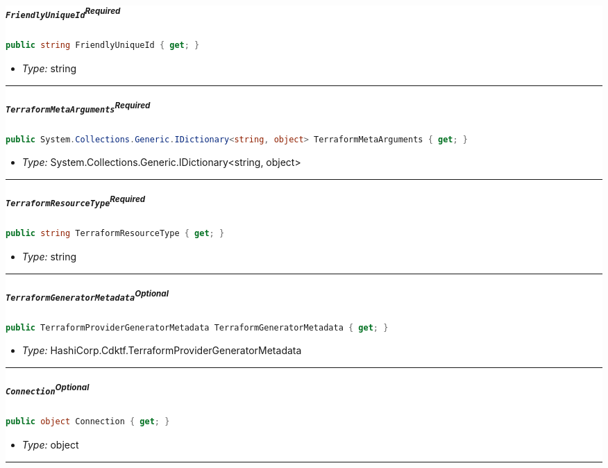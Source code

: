 ##### `FriendlyUniqueId`<sup>Required</sup> <a name="FriendlyUniqueId" id="@cdktf/provider-okta.previewSigninPage.PreviewSigninPage.property.friendlyUniqueId"></a>

```csharp
public string FriendlyUniqueId { get; }
```

- *Type:* string

---

##### `TerraformMetaArguments`<sup>Required</sup> <a name="TerraformMetaArguments" id="@cdktf/provider-okta.previewSigninPage.PreviewSigninPage.property.terraformMetaArguments"></a>

```csharp
public System.Collections.Generic.IDictionary<string, object> TerraformMetaArguments { get; }
```

- *Type:* System.Collections.Generic.IDictionary<string, object>

---

##### `TerraformResourceType`<sup>Required</sup> <a name="TerraformResourceType" id="@cdktf/provider-okta.previewSigninPage.PreviewSigninPage.property.terraformResourceType"></a>

```csharp
public string TerraformResourceType { get; }
```

- *Type:* string

---

##### `TerraformGeneratorMetadata`<sup>Optional</sup> <a name="TerraformGeneratorMetadata" id="@cdktf/provider-okta.previewSigninPage.PreviewSigninPage.property.terraformGeneratorMetadata"></a>

```csharp
public TerraformProviderGeneratorMetadata TerraformGeneratorMetadata { get; }
```

- *Type:* HashiCorp.Cdktf.TerraformProviderGeneratorMetadata

---

##### `Connection`<sup>Optional</sup> <a name="Connection" id="@cdktf/provider-okta.previewSigninPage.PreviewSigninPage.property.connection"></a>

```csharp
public object Connection { get; }
```

- *Type:* object

---